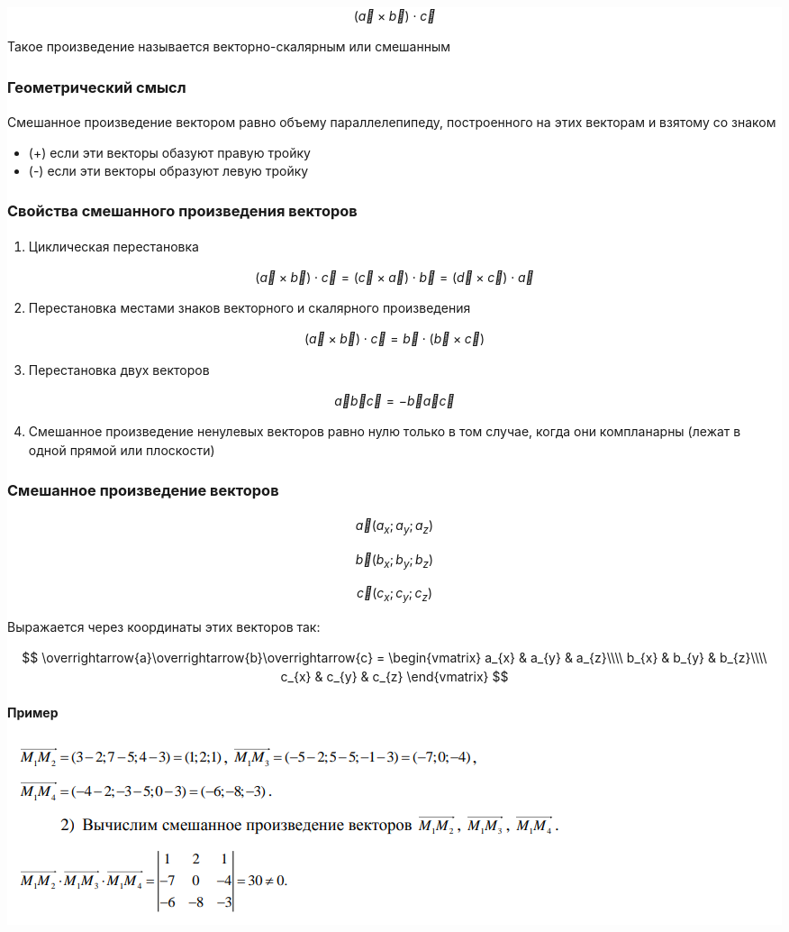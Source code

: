 $$ (\overrightarrow{a} \times \overrightarrow{b}) \cdot  \overrightarrow{c}$$

Такое произведение называется векторно-скалярным или смешанным

### Геометрический смысл

Смешанное произведение вектором равно объему параллелепипеду, построенного на этих векторам и взятому со знаком
- (+) если эти векторы обазуют правую тройку
- (-) если эти векторы образуют левую тройку

### Свойства смешанного произведения векторов

1) Циклическая перестановка

$$ (\overrightarrow{a} \times \overrightarrow{b}) \cdot  \overrightarrow{c} = (\overrightarrow{c} \times \overrightarrow{a}) \cdot  \overrightarrow{b} = (\overrightarrow{d} \times \overrightarrow{c}) \cdot  \overrightarrow{a}$$

2) Перестановка местами знаков векторного и скалярного произведения

$$ (\overrightarrow{a} \times \overrightarrow{b}) \cdot  \overrightarrow{c} = \overrightarrow{b} \cdot (\overrightarrow{b} \times \overrightarrow{c}) $$

3) Перестановка двух векторов

$$ \overrightarrow{a}\overrightarrow{b}\overrightarrow{c} = - \overrightarrow{b}\overrightarrow{a}\overrightarrow{c}$$

4) Смешанное произведение ненулевых векторов равно нулю только в том случае, когда они компланарны (лежат в одной прямой или плоскости)

### Смешанное произведение векторов

$$ \overrightarrow{a} (a_{x}; a_{y}; a_{z}) $$

$$ \overrightarrow{b} (b_{x}; b_{y}; b_{z}) $$

$$ \overrightarrow{c} (c_{x}; c_{y}; c_{z}) $$

Выражается через координаты этих векторов так:

$$ \overrightarrow{a}\overrightarrow{b}\overrightarrow{c} = \begin{vmatrix}
a_{x} & a_{y} & a_{z}\\\\
b_{x} & b_{y} & b_{z}\\\\
c_{x} & c_{y} & c_{z}
\end{vmatrix} $$

#### Пример
![Пример](image-28.png)
